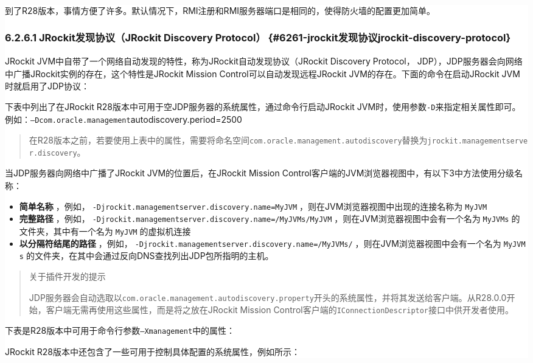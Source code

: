 到了R28版本，事情方便了许多。默认情况下，RMI注册和RMI服务器端口是相同的，使得防火墙的配置更加简单。



### 6.2.6.1 JRockit发现协议（JRockit Discovery Protocol） {#6261-jrockit发现协议jrockit-discovery-protocol}

JRockit JVM中自带了一个网络自动发现的特性，称为JRockit自动发现协议（JRockit Discovery Protocol， JDP），JDP服务器会向网络中广播JRockit实例的存在，这个特性是JRockit Mission Control可以自动发现远程JRockit JVM的存在。下面的命令在启动JRockit JVM时就启用了JDP协议：

```

```

下表中列出了在JRockit R28版本中可用于空JDP服务器的系统属性，通过命令行启动JRockit JVM时，使用参数`-D`来指定相关属性即可。例如：`–Dcom.oracle.management`autodiscovery.period=2500

```

```

> 在R28版本之前，若要使用上表中的属性，需要将命名空间`com.oracle.management.autodiscovery`替换为`jrockit.managementserver.discovery`。

当JDP服务器向网络中广播了JRockit JVM的位置后，在JRockit Mission Control客户端的JVM浏览器视图中，有以下3中方法使用分级名称：

* **简单名称**
  ，例如，
  `-Djrockit.managementserver.discovery.name=MyJVM`
  ，则在JVM浏览器视图中出现的连接名称为
  `MyJVM`
* **完整路径**
  ，例如，
  `-Djrockit.managementserver.discovery.name=/MyJVMs/MyJVM`
  ，则在JVM浏览器视图中会有一个名为
  `MyJVMs`
  的文件夹，其中有一个名为
  `MyJVM`
  的虚拟机连接
* **以分隔符结尾的路径**
  ，例如，
  `-Djrockit.managementserver.discovery.name=/MyJVMs/`
  ，则在JVM浏览器视图中会有一个名为
  `MyJVMs`
  的文件夹，在其中会通过反向DNS查找列出JDP包所指明的主机。

> 关于插件开发的提示
>
> JDP服务器会自动选取以`com.oracle.management.autodiscovery.property`开头的系统属性，并将其发送给客户端。从R28.0.0开始，客户端无需再使用这些属性，而是将之放在JRockit Mission Control客户端的`IConnectionDescriptor`接口中供开发者使用。

下表是R28版本中可用于命令行参数`–Xmanagement`中的属性：

```

```

JRockit R28版本中还包含了一些可用于控制具体配置的系统属性，例如所示：
